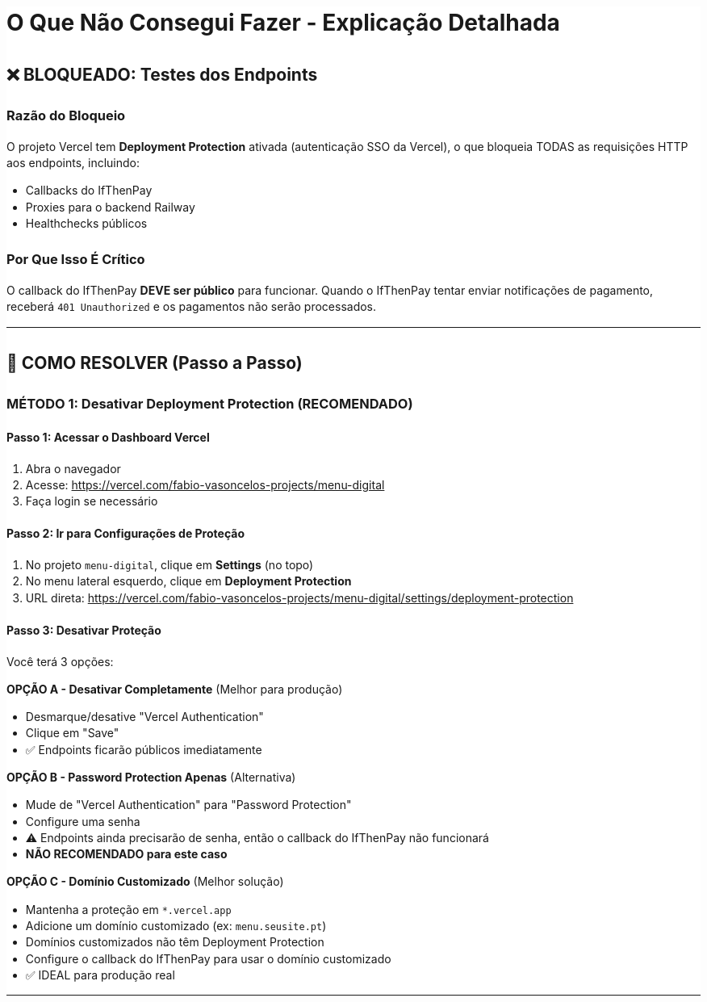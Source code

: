 # O Que Não Consegui Fazer - Explicação Detalhada

## ❌ BLOQUEADO: Testes dos Endpoints

### Razão do Bloqueio
O projeto Vercel tem **Deployment Protection** ativada (autenticação SSO da Vercel), o que bloqueia TODAS as requisições HTTP aos endpoints, incluindo:
- Callbacks do IfThenPay
- Proxies para o backend Railway
- Healthchecks públicos

### Por Que Isso É Crítico
O callback do IfThenPay **DEVE ser público** para funcionar. Quando o IfThenPay tentar enviar notificações de pagamento, receberá `401 Unauthorized` e os pagamentos não serão processados.

---

## 🔧 COMO RESOLVER (Passo a Passo)

### MÉTODO 1: Desativar Deployment Protection (RECOMENDADO)

#### Passo 1: Acessar o Dashboard Vercel
1. Abra o navegador
2. Acesse: https://vercel.com/fabio-vasoncelos-projects/menu-digital
3. Faça login se necessário

#### Passo 2: Ir para Configurações de Proteção
1. No projeto `menu-digital`, clique em **Settings** (no topo)
2. No menu lateral esquerdo, clique em **Deployment Protection**
3. URL direta: https://vercel.com/fabio-vasoncelos-projects/menu-digital/settings/deployment-protection

#### Passo 3: Desativar Proteção
Você terá 3 opções:

**OPÇÃO A - Desativar Completamente** (Melhor para produção)
- Desmarque/desative "Vercel Authentication"
- Clique em "Save"
- ✅ Endpoints ficarão públicos imediatamente

**OPÇÃO B - Password Protection Apenas** (Alternativa)
- Mude de "Vercel Authentication" para "Password Protection"
- Configure uma senha
- ⚠️ Endpoints ainda precisarão de senha, então o callback do IfThenPay não funcionará
- **NÃO RECOMENDADO para este caso**

**OPÇÃO C - Domínio Customizado** (Melhor solução)
- Mantenha a proteção em `*.vercel.app`
- Adicione um domínio customizado (ex: `menu.seusite.pt`)
- Domínios customizados não têm Deployment Protection
- Configure o callback do IfThenPay para usar o domínio customizado
- ✅ IDEAL para produção real

---